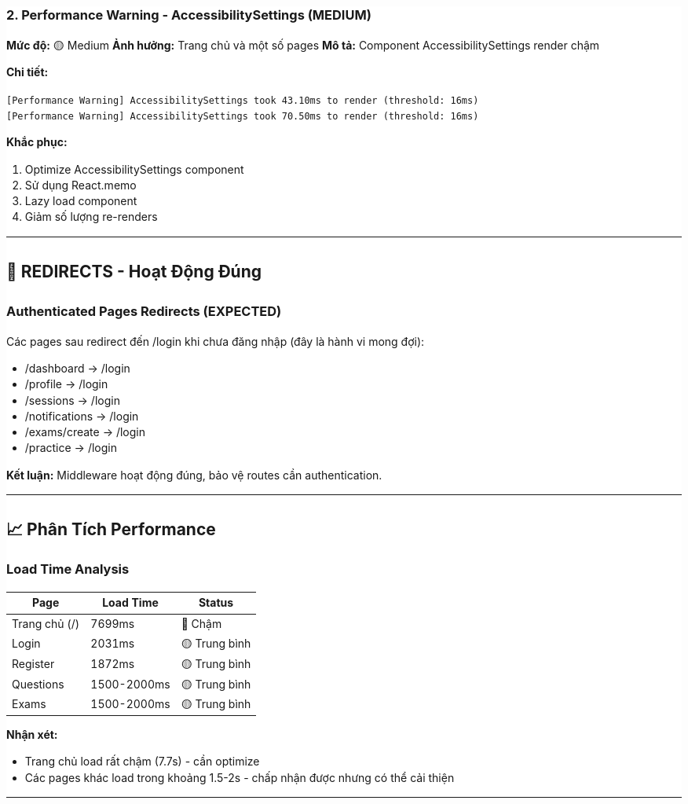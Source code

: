 
### 2. Performance Warning - AccessibilitySettings (MEDIUM)
**Mức độ:** 🟡 Medium
**Ảnh hưởng:** Trang chủ và một số pages
**Mô tả:** Component AccessibilitySettings render chậm

**Chi tiết:**
```
[Performance Warning] AccessibilitySettings took 43.10ms to render (threshold: 16ms)
[Performance Warning] AccessibilitySettings took 70.50ms to render (threshold: 16ms)
```

**Khắc phục:**
1. Optimize AccessibilitySettings component
2. Sử dụng React.memo
3. Lazy load component
4. Giảm số lượng re-renders

---

## 🔄 REDIRECTS - Hoạt Động Đúng

### Authenticated Pages Redirects (EXPECTED)
Các pages sau redirect đến /login khi chưa đăng nhập (đây là hành vi mong đợi):
- /dashboard → /login
- /profile → /login
- /sessions → /login
- /notifications → /login
- /exams/create → /login
- /practice → /login

**Kết luận:** Middleware hoạt động đúng, bảo vệ routes cần authentication.

---

## 📈 Phân Tích Performance

### Load Time Analysis
| Page | Load Time | Status |
|------|-----------|--------|
| Trang chủ (/) | 7699ms | 🔴 Chậm |
| Login | 2031ms | 🟡 Trung bình |
| Register | 1872ms | 🟡 Trung bình |
| Questions | 1500-2000ms | 🟡 Trung bình |
| Exams | 1500-2000ms | 🟡 Trung bình |

**Nhận xét:**
- Trang chủ load rất chậm (7.7s) - cần optimize
- Các pages khác load trong khoảng 1.5-2s - chấp nhận được nhưng có thể cải thiện

---